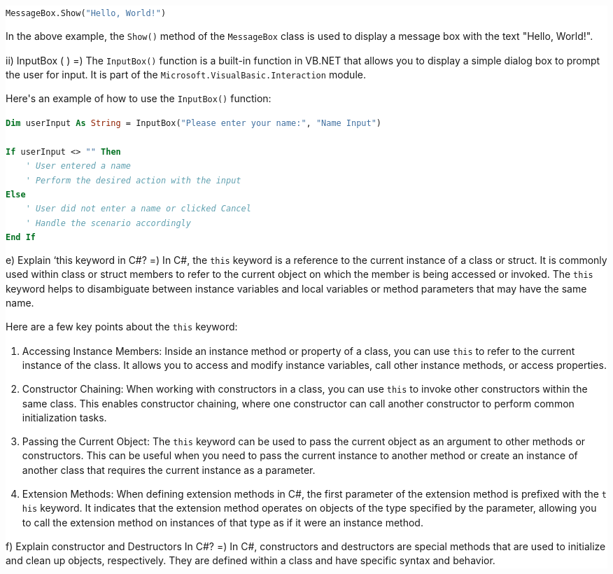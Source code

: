 ```vb
MessageBox.Show("Hello, World!")
```

In the above example, the `Show()` method of the `MessageBox` class is used to display a message box with the text "Hello, World!".

ii)
InputBox ( )
=)
The `InputBox()` function is a built-in function in VB.NET that allows you to display a simple dialog box to prompt the user for input. It is part of the `Microsoft.VisualBasic.Interaction` module.

Here's an example of how to use the `InputBox()` function:

```vb
Dim userInput As String = InputBox("Please enter your name:", "Name Input")

If userInput <> "" Then
    ' User entered a name
    ' Perform the desired action with the input
Else
    ' User did not enter a name or clicked Cancel
    ' Handle the scenario accordingly
End If
```

e)
Explain ‘this keyword in C#?
=)
In C#, the `this` keyword is a reference to the current instance of a class or struct. It is commonly used within class or struct members to refer to the current object on which the member is being accessed or invoked. The `this` keyword helps to disambiguate between instance variables and local variables or method parameters that may have the same name.

Here are a few key points about the `this` keyword:

1. Accessing Instance Members: Inside an instance method or property of a class, you can use `this` to refer to the current instance of the class. It allows you to access and modify instance variables, call other instance methods, or access properties.

2. Constructor Chaining: When working with constructors in a class, you can use `this` to invoke other constructors within the same class. This enables constructor chaining, where one constructor can call another constructor to perform common initialization tasks.

3. Passing the Current Object: The `this` keyword can be used to pass the current object as an argument to other methods or constructors. This can be useful when you need to pass the current instance to another method or create an instance of another class that requires the current instance as a parameter.

4. Extension Methods: When defining extension methods in C#, the first parameter of the extension method is prefixed with the `this` keyword. It indicates that the extension method operates on objects of the type specified by the parameter, allowing you to call the extension method on instances of that type as if it were an instance method.


f)
Explain constructor and Destructors In C#?
=)
In C#, constructors and destructors are special methods that are used to initialize and clean up objects, respectively. They are defined within a class and have specific syntax and behavior.
